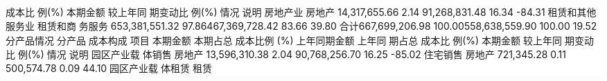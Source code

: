 成本比
例(%)
本期金额
较上年同
期变动比
例(%)
情况
说明
房地产业
房地产
14,317,655.66
2.14
91,268,831.48
16.34
-84.31
租赁和其他
服务业
租赁和商
务服务
653,381,551.32
97.86467,369,728.42
83.66
39.80
合计667,699,206.98
100.00558,638,559.90
100.00
19.52
分产品情况
分产品
成本构成
项目
本期金额
本期占总
成本比例
(%)
上年同期金额
上年同
期占总
成本比
例(%)
本期金额
较上年同
期变动比
例(%)
情况
说明
园区产业载
体销售
房地产
13,596,310.38
2.04
90,768,256.70
16.25
-85.02
住宅销售
房地产
721,345.28
0.11
500,574.78
0.09
44.10
园区产业载
体租赁
租赁